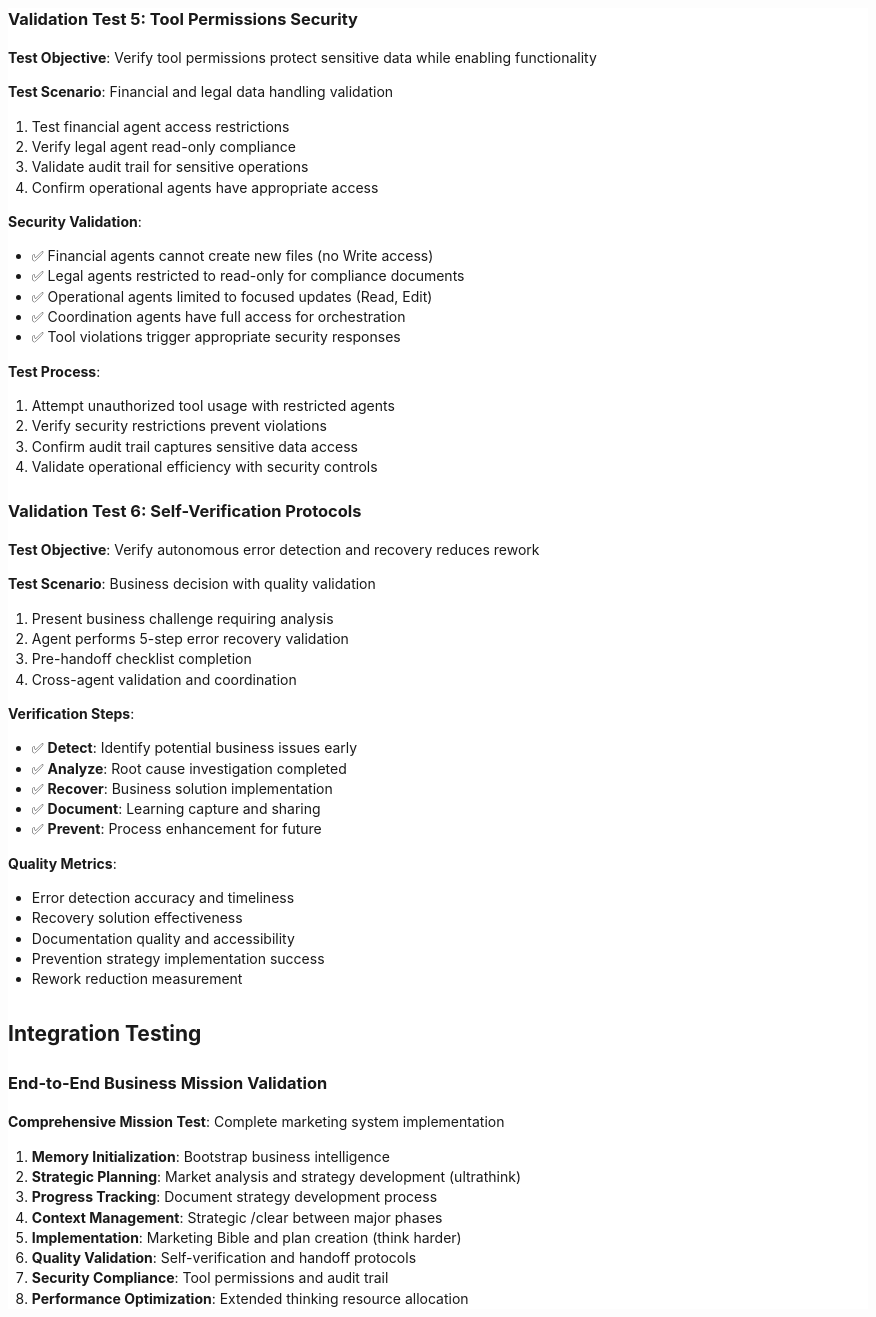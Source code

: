 ### Validation Test 5: Tool Permissions Security

**Test Objective**: Verify tool permissions protect sensitive data while enabling functionality

**Test Scenario**: Financial and legal data handling validation
1. Test financial agent access restrictions
2. Verify legal agent read-only compliance
3. Validate audit trail for sensitive operations
4. Confirm operational agents have appropriate access

**Security Validation**:
- ✅ Financial agents cannot create new files (no Write access)
- ✅ Legal agents restricted to read-only for compliance documents
- ✅ Operational agents limited to focused updates (Read, Edit)
- ✅ Coordination agents have full access for orchestration
- ✅ Tool violations trigger appropriate security responses

**Test Process**:
1. Attempt unauthorized tool usage with restricted agents
2. Verify security restrictions prevent violations
3. Confirm audit trail captures sensitive data access
4. Validate operational efficiency with security controls

### Validation Test 6: Self-Verification Protocols

**Test Objective**: Verify autonomous error detection and recovery reduces rework

**Test Scenario**: Business decision with quality validation
1. Present business challenge requiring analysis
2. Agent performs 5-step error recovery validation
3. Pre-handoff checklist completion
4. Cross-agent validation and coordination

**Verification Steps**:
- ✅ **Detect**: Identify potential business issues early
- ✅ **Analyze**: Root cause investigation completed
- ✅ **Recover**: Business solution implementation
- ✅ **Document**: Learning capture and sharing
- ✅ **Prevent**: Process enhancement for future

**Quality Metrics**:
- Error detection accuracy and timeliness
- Recovery solution effectiveness
- Documentation quality and accessibility
- Prevention strategy implementation success
- Rework reduction measurement

## Integration Testing

### End-to-End Business Mission Validation

**Comprehensive Mission Test**: Complete marketing system implementation
1. **Memory Initialization**: Bootstrap business intelligence
2. **Strategic Planning**: Market analysis and strategy development (ultrathink)
3. **Progress Tracking**: Document strategy development process
4. **Context Management**: Strategic /clear between major phases
5. **Implementation**: Marketing Bible and plan creation (think harder)
6. **Quality Validation**: Self-verification and handoff protocols
7. **Security Compliance**: Tool permissions and audit trail
8. **Performance Optimization**: Extended thinking resource allocation
